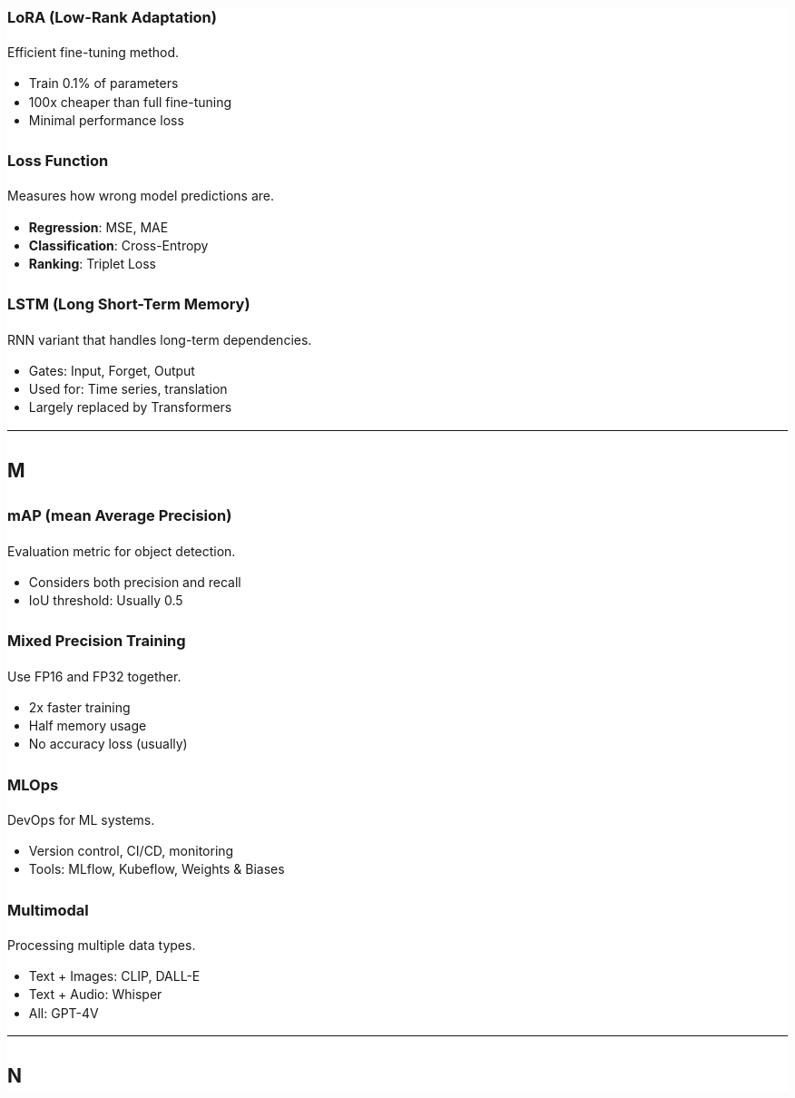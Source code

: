 ### LoRA (Low-Rank Adaptation)
Efficient fine-tuning method.
- Train 0.1% of parameters
- 100x cheaper than full fine-tuning
- Minimal performance loss

### Loss Function
Measures how wrong model predictions are.
- **Regression**: MSE, MAE
- **Classification**: Cross-Entropy
- **Ranking**: Triplet Loss

### LSTM (Long Short-Term Memory)
RNN variant that handles long-term dependencies.
- Gates: Input, Forget, Output
- Used for: Time series, translation
- Largely replaced by Transformers

---

## M

### mAP (mean Average Precision)
Evaluation metric for object detection.
- Considers both precision and recall
- IoU threshold: Usually 0.5

### Mixed Precision Training
Use FP16 and FP32 together.
- 2x faster training
- Half memory usage
- No accuracy loss (usually)

### MLOps
DevOps for ML systems.
- Version control, CI/CD, monitoring
- Tools: MLflow, Kubeflow, Weights & Biases

### Multimodal
Processing multiple data types.
- Text + Images: CLIP, DALL-E
- Text + Audio: Whisper
- All: GPT-4V

---

## N
